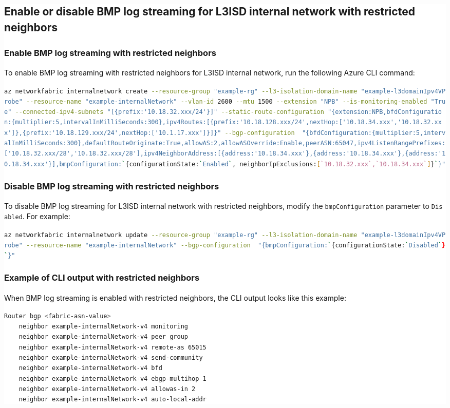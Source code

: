 
## Enable or disable BMP log streaming for L3ISD internal network with restricted neighbors

### Enable BMP log streaming with restricted neighbors

To enable BMP log streaming with restricted neighbors for L3ISD internal network, run the following Azure CLI command:

```bash
az networkfabric internalnetwork create --resource-group "example-rg" --l3-isolation-domain-name "example-l3domainIpv4VProbe" --resource-name "example-internalNetwork" --vlan-id 2600 --mtu 1500 --extension "NPB" --is-monitoring-enabled "True" --connected-ipv4-subnets "[{prefix:'10.18.32.xxx/24'}]" --static-route-configuration "{extension:NPB,bfdConfiguration:{multiplier:5,intervalInMilliSeconds:300},ipv4Routes:[{prefix:'10.18.128.xxx/24',nextHop:['10.18.34.xxx','10.18.32.xxx']},{prefix:'10.18.129.xxx/24',nextHop:['10.1.17.xxx']}]}" --bgp-configuration  "{bfdConfiguration:{multiplier:5,intervalInMilliSeconds:300},defaultRouteOriginate:True,allowAS:2,allowASOverride:Enable,peerASN:65047,ipv4ListenRangePrefixes:['10.18.32.xxx/28','10.18.32.xxx/28'],ipv4NeighborAddress:[{address:'10.18.34.xxx'},{address:'10.18.34.xxx'},{address:'10.18.34.xxx'}],bmpConfiguration:`{configurationState:`Enabled`, neighborIpExclusions:[`10.18.32.xxx`,`10.18.34.xxx`]}`}"
```

### Disable BMP log streaming with restricted neighbors

To disable BMP log streaming for L3ISD internal network with restricted neighbors, modify the `bmpConfiguration` parameter to `Disabled`. For example:

```bash
az networkfabric internalnetwork update --resource-group "example-rg" --l3-isolation-domain-name "example-l3domainIpv4VProbe" --resource-name "example-internalNetwork" --bgp-configuration  "{bmpConfiguration:`{configurationState:`Disabled`}`}"
```

### Example of CLI output with restricted neighbors

When BMP log streaming is enabled with restricted neighbors, the CLI output looks like this example:

```bash
Router bgp <fabric-asn-value>
    neighbor example-internalNetwork-v4 monitoring
    neighbor example-internalNetwork-v4 peer group
    neighbor example-internalNetwork-v4 remote-as 65015
    neighbor example-internalNetwork-v4 send-community
    neighbor example-internalNetwork-v4 bfd
    neighbor example-internalNetwork-v4 ebgp-multihop 1
    neighbor example-internalNetwork-v4 allowas-in 2
    neighbor example-internalNetwork-v4 auto-local-addr
```